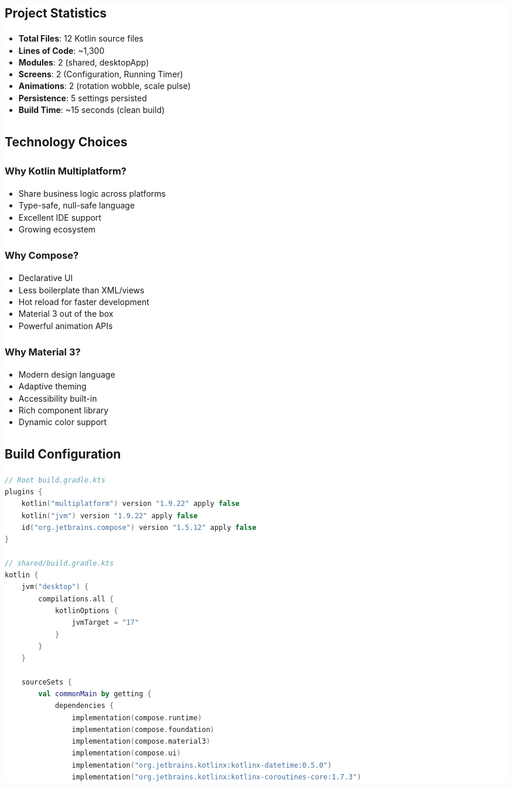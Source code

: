 ## Project Statistics

- **Total Files**: 12 Kotlin source files
- **Lines of Code**: ~1,300
- **Modules**: 2 (shared, desktopApp)
- **Screens**: 2 (Configuration, Running Timer)
- **Animations**: 2 (rotation wobble, scale pulse)
- **Persistence**: 5 settings persisted
- **Build Time**: ~15 seconds (clean build)

## Technology Choices

### Why Kotlin Multiplatform?
- Share business logic across platforms
- Type-safe, null-safe language
- Excellent IDE support
- Growing ecosystem

### Why Compose?
- Declarative UI
- Less boilerplate than XML/views
- Hot reload for faster development
- Material 3 out of the box
- Powerful animation APIs

### Why Material 3?
- Modern design language
- Adaptive theming
- Accessibility built-in
- Rich component library
- Dynamic color support

## Build Configuration

```kotlin
// Root build.gradle.kts
plugins {
    kotlin("multiplatform") version "1.9.22" apply false
    kotlin("jvm") version "1.9.22" apply false
    id("org.jetbrains.compose") version "1.5.12" apply false
}

// shared/build.gradle.kts
kotlin {
    jvm("desktop") {
        compilations.all {
            kotlinOptions {
                jvmTarget = "17"
            }
        }
    }
    
    sourceSets {
        val commonMain by getting {
            dependencies {
                implementation(compose.runtime)
                implementation(compose.foundation)
                implementation(compose.material3)
                implementation(compose.ui)
                implementation("org.jetbrains.kotlinx:kotlinx-datetime:0.5.0")
                implementation("org.jetbrains.kotlinx:kotlinx-coroutines-core:1.7.3")
```